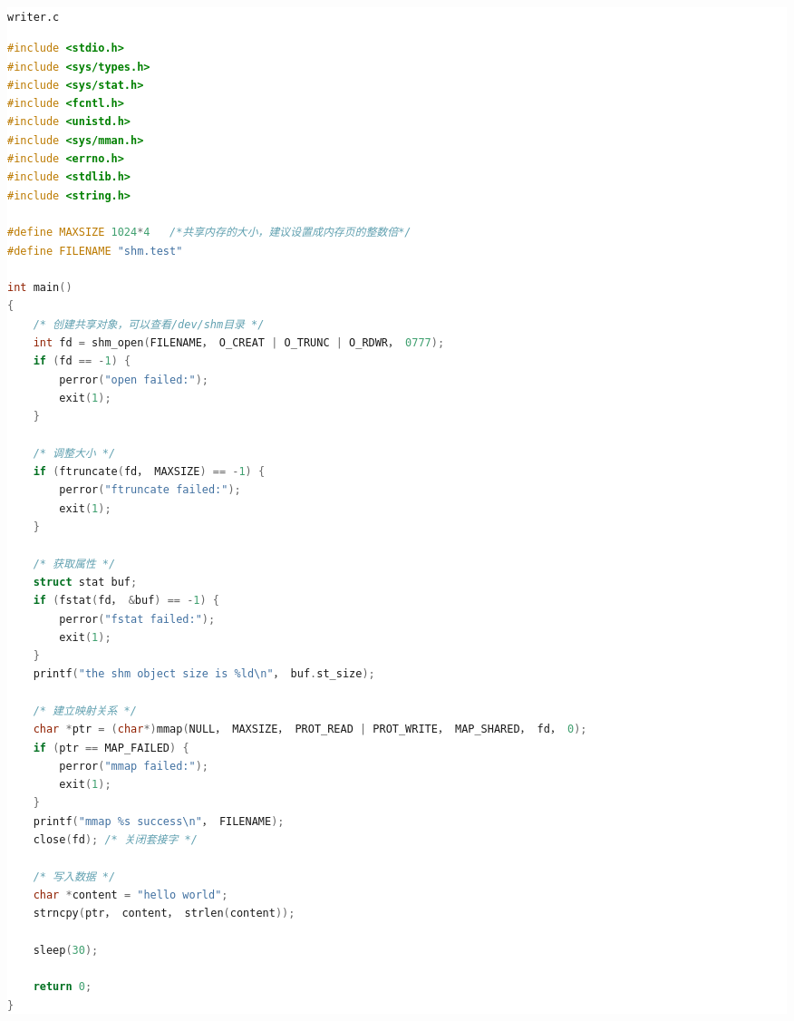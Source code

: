 `writer.c`

```c
#include <stdio.h>
#include <sys/types.h>
#include <sys/stat.h>
#include <fcntl.h>
#include <unistd.h>
#include <sys/mman.h>
#include <errno.h>
#include <stdlib.h>
#include <string.h>
 
#define MAXSIZE 1024*4   /*共享内存的大小，建议设置成内存页的整数倍*/
#define FILENAME "shm.test"
 
int main()
{
    /* 创建共享对象，可以查看/dev/shm目录 */
    int fd = shm_open(FILENAME， O_CREAT | O_TRUNC | O_RDWR， 0777);
    if (fd == -1) {
        perror("open failed:");
        exit(1);
    }
 
    /* 调整大小 */
    if (ftruncate(fd， MAXSIZE) == -1) {
        perror("ftruncate failed:");
        exit(1);
    }
 
    /* 获取属性 */
    struct stat buf;
    if (fstat(fd， &buf) == -1) {
        perror("fstat failed:");
        exit(1);
    }
    printf("the shm object size is %ld\n"， buf.st_size);
 
    /* 建立映射关系 */
    char *ptr = (char*)mmap(NULL， MAXSIZE， PROT_READ | PROT_WRITE， MAP_SHARED， fd， 0);
    if (ptr == MAP_FAILED) {
        perror("mmap failed:");
        exit(1);
    }
    printf("mmap %s success\n"， FILENAME);
    close(fd); /* 关闭套接字 */
 
    /* 写入数据 */
    char *content = "hello world";
    strncpy(ptr， content， strlen(content));
 
    sleep(30);
 
    return 0;
}

```
